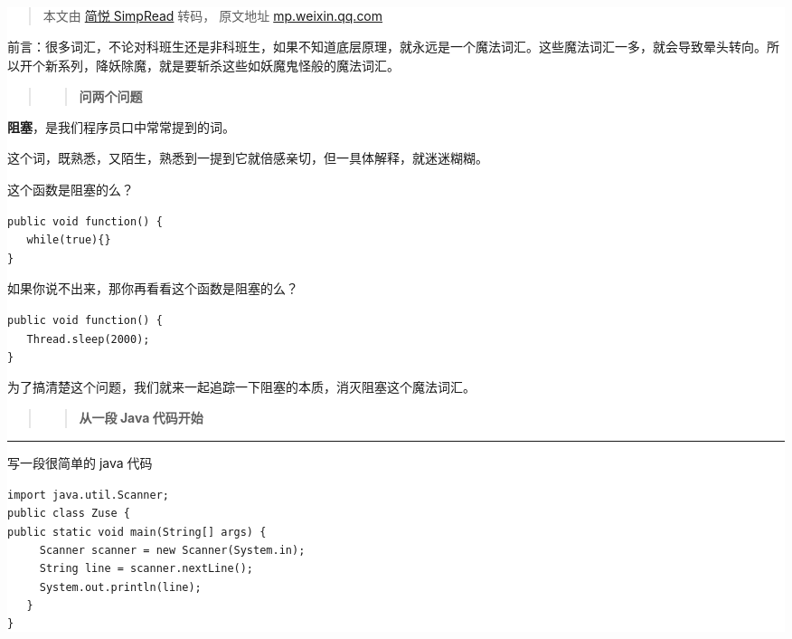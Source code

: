 > 本文由 [简悦 SimpRead](http://ksria.com/simpread/) 转码， 原文地址 [mp.weixin.qq.com](https://mp.weixin.qq.com/s?__biz=MzAxODI5ODMwOA==&mid=2666555839&idx=2&sn=259cfc4f175d7a2d5d5b5e1a8868d112&chksm=80dcad14b7ab24027731a34b8e111945327b673787463bddb1157a1a17405c225a2f79eeaaab&scene=21#wechat_redirect)

前言：很多词汇，不论对科班生还是非科班生，如果不知道底层原理，就永远是一个魔法词汇。这些魔法词汇一多，就会导致晕头转向。所以开个新系列，降妖除魔，就是要斩杀这些如妖魔鬼怪般的魔法词汇。  

> > **问两个问题**
> > 
> >   
> > 
> >   
> > 
> >   

**阻塞**，是我们程序员口中常常提到的词。  

这个词，既熟悉，又陌生，熟悉到一提到它就倍感亲切，但一具体解释，就迷迷糊糊。

这个函数是阻塞的么？

```
public void function() {
   while(true){}
}
```

如果你说不出来，那你再看看这个函数是阻塞的么？

```
public void function() {
   Thread.sleep(2000);
}
```

为了搞清楚这个问题，我们就来一起追踪一下阻塞的本质，消灭阻塞这个魔法词汇。

> > **从一段 Java 代码开始**
> > 
> >   
> > 
> >   
> > 
> >   




---------------------------------------------------------------

写一段很简单的 java 代码

```
import java.util.Scanner;
public class Zuse {
public static void main(String[] args) {
     Scanner scanner = new Scanner(System.in);
     String line = scanner.nextLine();
     System.out.println(line);
   }
}
```

